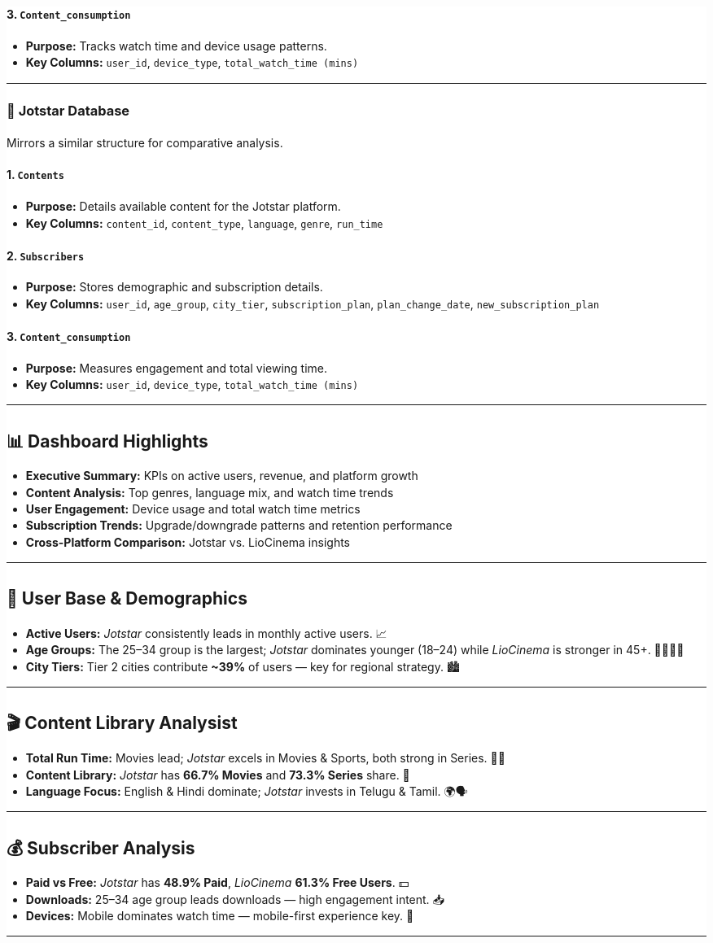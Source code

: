 #### 3. `Content_consumption`
- **Purpose:** Tracks watch time and device usage patterns.  
- **Key Columns:** `user_id`, `device_type`, `total_watch_time (mins)`

---

### 🔹 **Jotstar Database**
Mirrors a similar structure for comparative analysis.

#### 1. `Contents`
- **Purpose:** Details available content for the Jotstar platform.  
- **Key Columns:** `content_id`, `content_type`, `language`, `genre`, `run_time`

#### 2. `Subscribers`
- **Purpose:** Stores demographic and subscription details.  
- **Key Columns:** `user_id`, `age_group`, `city_tier`, `subscription_plan`, `plan_change_date`, `new_subscription_plan`

#### 3. `Content_consumption`
- **Purpose:** Measures engagement and total viewing time.  
- **Key Columns:** `user_id`, `device_type`, `total_watch_time (mins)`

---

## 📊 Dashboard Highlights  
- **Executive Summary:** KPIs on active users, revenue, and platform growth  
- **Content Analysis:** Top genres, language mix, and watch time trends  
- **User Engagement:** Device usage and total watch time metrics  
- **Subscription Trends:** Upgrade/downgrade patterns and retention performance  
- **Cross-Platform Comparison:** Jotstar vs. LioCinema insights  

---

## 👥 User Base & Demographics  
- **Active Users:** *Jotstar* consistently leads in monthly active users. 📈  
- **Age Groups:** The 25–34 group is the largest; *Jotstar* dominates younger (18–24) while *LioCinema* is stronger in 45+. 👩‍💻👨‍💼  
- **City Tiers:** Tier 2 cities contribute **~39%** of users — key for regional strategy. 🏙️  

---

## 🎬 Content Library Analysist  
- **Total Run Time:** Movies lead; *Jotstar* excels in Movies & Sports, both strong in Series. 🎥🏈  
- **Content Library:** *Jotstar* has **66.7% Movies** and **73.3% Series** share. 💪  
- **Language Focus:** English & Hindi dominate; *Jotstar* invests in Telugu & Tamil. 🌍🗣️  

---

## 💰 Subscriber Analysis  
- **Paid vs Free:** *Jotstar* has **48.9% Paid**, *LioCinema* **61.3% Free Users**. 💵  
- **Downloads:** 25–34 age group leads downloads — high engagement intent. 📥  
- **Devices:** Mobile dominates watch time — mobile-first experience key. 📱  

---